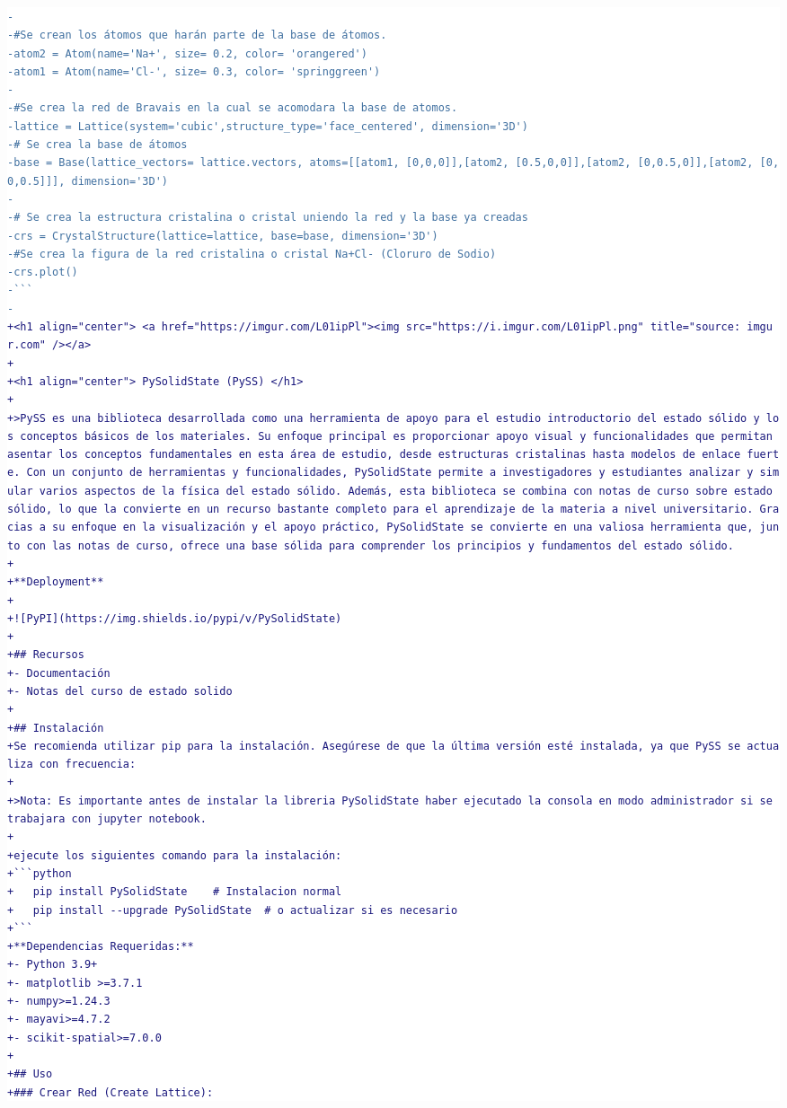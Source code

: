 ```diff
-
-#Se crean los átomos que harán parte de la base de átomos.
-atom2 = Atom(name='Na+', size= 0.2, color= 'orangered')
-atom1 = Atom(name='Cl-', size= 0.3, color= 'springgreen')
-
-#Se crea la red de Bravais en la cual se acomodara la base de atomos.
-lattice = Lattice(system='cubic',structure_type='face_centered', dimension='3D')
-# Se crea la base de átomos
-base = Base(lattice_vectors= lattice.vectors, atoms=[[atom1, [0,0,0]],[atom2, [0.5,0,0]],[atom2, [0,0.5,0]],[atom2, [0,0,0.5]]], dimension='3D')
-
-# Se crea la estructura cristalina o cristal uniendo la red y la base ya creadas
-crs = CrystalStructure(lattice=lattice, base=base, dimension='3D')
-#Se crea la figura de la red cristalina o cristal Na+Cl- (Cloruro de Sodio)
-crs.plot()
-```
-
+<h1 align="center"> <a href="https://imgur.com/L01ipPl"><img src="https://i.imgur.com/L01ipPl.png" title="source: imgur.com" /></a>
+  
+<h1 align="center"> PySolidState (PySS) </h1>
+
+>PySS es una biblioteca desarrollada como una herramienta de apoyo para el estudio introductorio del estado sólido y los conceptos básicos de los materiales. Su enfoque principal es proporcionar apoyo visual y funcionalidades que permitan asentar los conceptos fundamentales en esta área de estudio, desde estructuras cristalinas hasta modelos de enlace fuerte. Con un conjunto de herramientas y funcionalidades, PySolidState permite a investigadores y estudiantes analizar y simular varios aspectos de la física del estado sólido. Además, esta biblioteca se combina con notas de curso sobre estado sólido, lo que la convierte en un recurso bastante completo para el aprendizaje de la materia a nivel universitario. Gracias a su enfoque en la visualización y el apoyo práctico, PySolidState se convierte en una valiosa herramienta que, junto con las notas de curso, ofrece una base sólida para comprender los principios y fundamentos del estado sólido.
+
+**Deployment**
+
+![PyPI](https://img.shields.io/pypi/v/PySolidState)
+
+## Recursos
+- Documentación
+- Notas del curso de estado solido
+
+## Instalación
+Se recomienda utilizar pip para la instalación. Asegúrese de que la última versión esté instalada, ya que PySS se actualiza con frecuencia:
+
+>Nota: Es importante antes de instalar la libreria PySolidState haber ejecutado la consola en modo administrador si se trabajara con jupyter notebook.
+
+ejecute los siguientes comando para la instalación:
+```python
+   pip install PySolidState    # Instalacion normal
+   pip install --upgrade PySolidState  # o actualizar si es necesario
+```
+**Dependencias Requeridas:**
+- Python 3.9+
+- matplotlib >=3.7.1
+- numpy>=1.24.3
+- mayavi>=4.7.2
+- scikit-spatial>=7.0.0
+
+## Uso
+### Crear Red (Create Lattice):
```